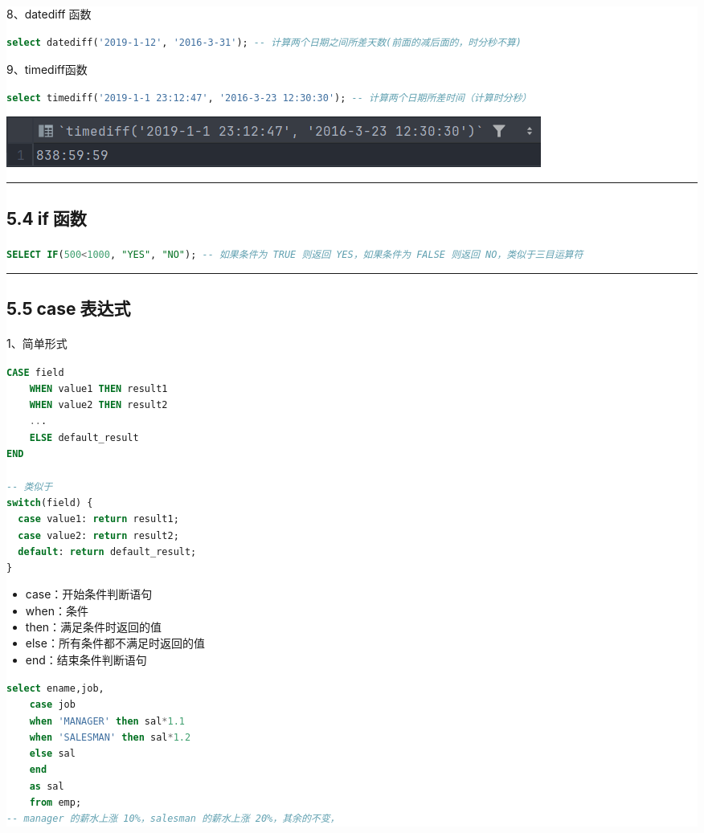 8、datediff 函数

```sql
select datediff('2019-1-12', '2016-3-31'); -- 计算两个日期之间所差天数(前面的减后面的，时分秒不算)
```

9、timediff函数

```sql
select timediff('2019-1-1 23:12:47', '2016-3-23 12:30:30'); -- 计算两个日期所差时间（计算时分秒）
```

![](images/DQL%20数据查询语言/file-20250518212144.png)

****
## 5.4 if 函数

```sql
SELECT IF(500<1000, "YES", "NO"); -- 如果条件为 TRUE 则返回 YES，如果条件为 FALSE 则返回 NO，类似于三目运算符
```

****
## 5.5 case 表达式

1、简单形式

```sql
CASE field
    WHEN value1 THEN result1
    WHEN value2 THEN result2
    ...
    ELSE default_result
END

-- 类似于
switch(field) {
  case value1: return result1;
  case value2: return result2;
  default: return default_result;
}
```

- case：开始条件判断语句
- when：条件
- then：满足条件时返回的值
- else：所有条件都不满足时返回的值
- end：结束条件判断语句

```sql
select ename,job,
	case job
	when 'MANAGER' then sal*1.1
	when 'SALESMAN' then sal*1.2
	else sal
	end 
	as sal
	from emp;
-- manager 的薪水上涨 10%，salesman 的薪水上涨 20%，其余的不变，
```
